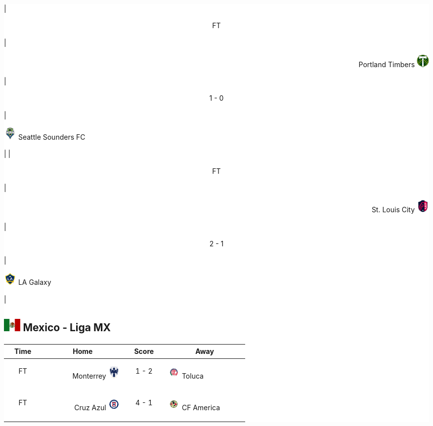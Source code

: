 | <p align="center">FT</p> | <p align="right">Portland Timbers <img src="/static/logos/Portland Timbers.png" height="25px"></p> | <p align="center">1 - 0</p> | <p align="left"><img src="/static/logos/Seattle Sounders FC.png" height="25px"> Seattle Sounders FC</p> |
| <p align="center">FT</p> | <p align="right">St. Louis City <img src="/static/logos/St. Louis City.png" height="25px"></p> | <p align="center">2 - 1</p> | <p align="left"><img src="/static/logos/LA Galaxy.png" height="25px"> LA Galaxy</p> |
</div>


## <img src="/static/logos/Mexico-Liga MX.png" height="25px"> Mexico - Liga MX

<div align="center">

&emsp;Time&emsp; | &emsp;&emsp;&emsp;&emsp;Home&emsp;&emsp;&emsp;&emsp; | &emsp;Score&emsp; | &emsp;&emsp;&emsp;&emsp;Away&emsp;&emsp;&emsp;&emsp; |
| ------------ | ------------ | ------------ | ------------ |
| <p align="center">FT</p> | <p align="right">Monterrey <img src="/static/logos/Monterrey.png" height="25px"></p> | <p align="center">1 - 2</p> | <p align="left"><img src="/static/logos/Toluca.png" height="25px"> Toluca</p> |
| <p align="center">FT</p> | <p align="right">Cruz Azul <img src="/static/logos/Cruz Azul.png" height="25px"></p> | <p align="center">4 - 1</p> | <p align="left"><img src="/static/logos/CF America.png" height="25px"> CF America</p> |
